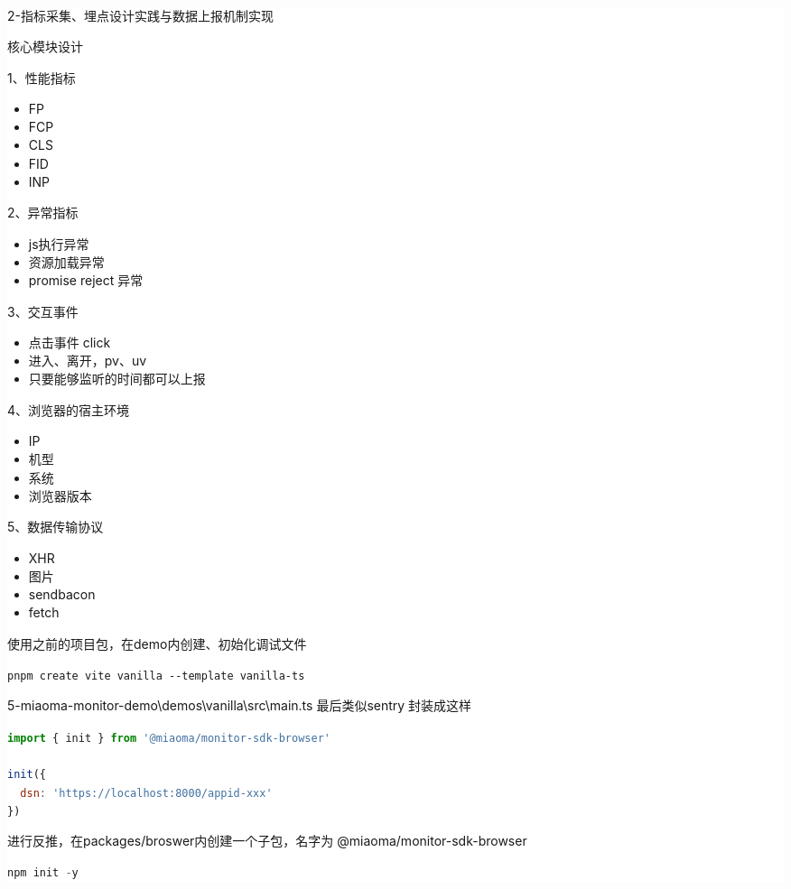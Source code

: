 2-指标采集、埋点设计实践与数据上报机制实现

核心模块设计

1、性能指标

- FP
- FCP
- CLS
- FID
- INP

2、异常指标

- js执行异常
- 资源加载异常
- promise reject 异常

3、交互事件

- 点击事件 click
- 进入、离开，pv、uv
- 只要能够监听的时间都可以上报

4、浏览器的宿主环境

- IP
- 机型
- 系统
- 浏览器版本

5、数据传输协议

- XHR
- 图片
- sendbacon
- fetch



使用之前的项目包，在demo内创建、初始化调试文件

```shell
pnpm create vite vanilla --template vanilla-ts
```

5-miaoma-monitor-demo\demos\vanilla\src\main.ts  最后类似sentry 封装成这样

```js
import { init } from '@miaoma/monitor-sdk-browser'

init({
  dsn: 'https://localhost:8000/appid-xxx'
})
```

进行反推，在packages/broswer内创建一个子包，名字为 @miaoma/monitor-sdk-browser

```js
npm init -y
```
